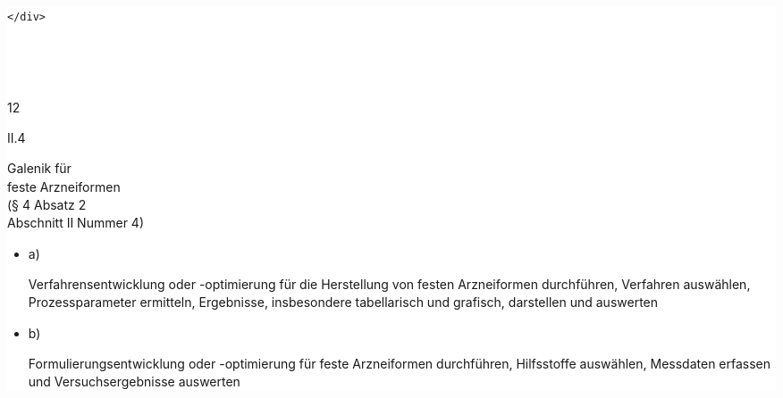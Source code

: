     </div>

</td>

<td style="border-right: 0.5pt solid ; border-bottom: 0.5pt solid ; " align="center" valign="top" charoff="50">

 

</td>

<td style="border-right: 0.5pt solid ; border-bottom: 0.5pt solid ; " align="center" valign="top" charoff="50">

 

</td>

<td style="border-bottom: 0.5pt solid ; " align="center" valign="middle" charoff="50">

12

</td>

</tr>

<tr>

<td style="border-right: 0.5pt solid ; border-bottom: 0.5pt solid ; " align="center" valign="top" charoff="50">

II.4

</td>

<td style="border-right: 0.5pt solid ; border-bottom: 0.5pt solid ; " align="left" valign="top" charoff="50">

Galenik für  
feste Arzneiformen  
(§ 4 Absatz 2  
Abschnitt II Nummer 4)

</td>

<td style="border-right: 0.5pt solid ; border-bottom: 0.5pt solid ; " align="left" valign="top" charoff="50">

  - a)
    
    <div>
    
    Verfahrensentwicklung oder -optimierung für die Herstellung von
    festen Arzneiformen durchführen, Verfahren auswählen,
    Prozessparameter ermitteln, Ergebnisse, insbesondere tabellarisch
    und grafisch, darstellen und auswerten
    
    </div>

  - b)
    
    <div>
    
    Formulierungsentwicklung oder -optimierung für feste Arzneiformen
    durchführen, Hilfsstoffe auswählen, Messdaten erfassen und
    Versuchsergebnisse auswerten
    